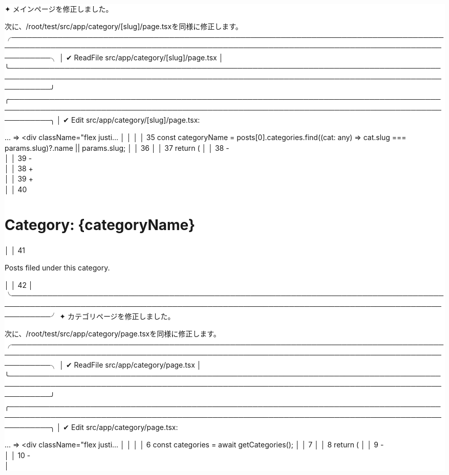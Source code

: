 ✦ メインページを修正しました。


  次に、/root/test/src/app/category/[slug]/page.tsxを同様に修正します。
 ╭────────────────────────────────────────────────────────────────────────────────────────────────────────────────────────────────────────────────────────────────────────────────────╮
 │ ✔  ReadFile src/app/category/[slug]/page.tsx                                                                                                                                       │
 ╰────────────────────────────────────────────────────────────────────────────────────────────────────────────────────────────────────────────────────────────────────────────────────╯
 ╭────────────────────────────────────────────────────────────────────────────────────────────────────────────────────────────────────────────────────────────────────────────────────╮
 │ ✔  Edit src/app/category/[slug]/page.tsx:     <div className="flex">... =>     <div className="flex justi...                                                                       │
 │                                                                                                                                                                                    │
 │    35     const categoryName = posts[0].categories.find((cat: any) => cat.slug === params.slug)?.name || params.slug;                                                              │
 │    36                                                                                                                                                                              │
 │    37     return (                                                                                                                                                                 │
 │    38   -   <div className="flex">                                                                                                                                                 │
 │    39   -     <main className="flex-1 max-w-4xl mx-auto p-6">                                                                                                                      │
 │    38   +   <div className="flex justify-center gap-8 p-6">                                                                                                                        │
 │    39   +     <main className="flex-1 max-w-4xl">                                                                                                                                  │
 │    40           <h1 className="text-4xl font-bold mb-2">Category: {categoryName}</h1>                                                                                              │
 │    41           <p className="text-gray-500 mb-8">Posts filed under this category.</p>                                                                                             │
 │    42                                                                                                                                                                              │
 ╰────────────────────────────────────────────────────────────────────────────────────────────────────────────────────────────────────────────────────────────────────────────────────╯
✦ カテゴリページを修正しました。


  次に、/root/test/src/app/category/page.tsxを同様に修正します。
 ╭────────────────────────────────────────────────────────────────────────────────────────────────────────────────────────────────────────────────────────────────────────────────────╮
 │ ✔  ReadFile src/app/category/page.tsx                                                                                                                                              │
 ╰────────────────────────────────────────────────────────────────────────────────────────────────────────────────────────────────────────────────────────────────────────────────────╯
 ╭────────────────────────────────────────────────────────────────────────────────────────────────────────────────────────────────────────────────────────────────────────────────────╮
 │ ✔  Edit src/app/category/page.tsx:     <div className="flex">... =>     <div className="flex justi...                                                                              │
 │                                                                                                                                                                                    │
 │    6      const categories = await getCategories();                                                                                                                                │
 │    7                                                                                                                                                                               │
 │    8      return (                                                                                                                                                                 │
 │    9    -   <div className="flex">                                                                                                                                                 │
 │    10   -     <main className="flex-1 max-w-4xl mx-auto p-6">                                                                                                                      │